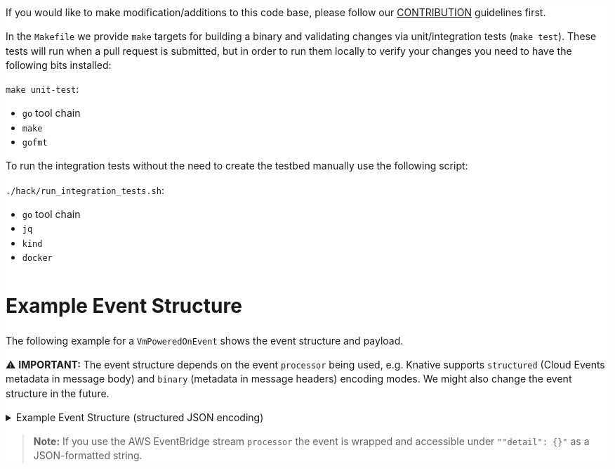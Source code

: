 If you would like to make modification/additions to this code base, please
follow our [CONTRIBUTION](https://vmweventbroker.io/community) guidelines first.

In the `Makefile` we provide `make` targets for building a binary and validating
changes via unit/integration tests (`make test`). These tests will run when a pull
request is submitted, but in order to run them locally to verify your changes
you need to have the following bits installed:

`make unit-test`:

- `go` tool chain
- `make`
- `gofmt`

To run the integration tests without the need to create the testbed manually use
the following script:

`./hack/run_integration_tests.sh`:

- `go` tool chain
- `jq`
- `kind`
- `docker`

# Example Event Structure

The following example for a `VmPoweredOnEvent` shows the event structure and
payload. 

⚠️ **IMPORTANT:** The event structure depends on the event `processor` being
 used, e.g. Knative supports `structured` (Cloud Events metadata in message body)
 and `binary` (metadata in message headers) encoding modes. We might also change
 the event structure in the future.

<details><summary>Example Event Structure (structured JSON encoding)</summary></details>
<p>

> **Note:** If you use the AWS EventBridge stream `processor` the event is
> wrapped and accessible under `""detail": {}"` as a JSON-formatted string.
